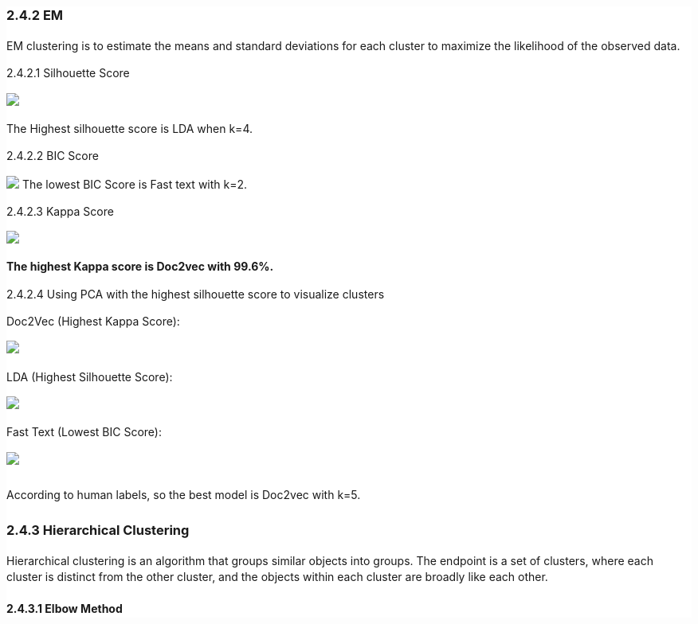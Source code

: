 
### 2.4.2 EM
EM clustering is to estimate the means and standard deviations for each cluster to maximize the likelihood of the observed data.

2.4.2.1 Silhouette Score


![](https://drive.google.com/uc?export=view&id=10VdClMiydLr-jxrHz6df5jZiSeRZDCGa)



The Highest silhouette score is LDA when k=4.

2.4.2.2 BIC Score

![](https://drive.google.com/uc?export=view&id=1sadya6rRxwKMB6Hyqs7SJv4CP6d80PEl)
The lowest BIC Score is Fast text with k=2.






2.4.2.3 Kappa Score

![](https://drive.google.com/uc?export=view&id=1OI7ECTL9iOjURb052yoDMGXvDMZdaGA8)

**The highest Kappa score is Doc2vec with 99.6%.**





2.4.2.4 Using PCA with the highest silhouette score to visualize clusters

Doc2Vec (Highest Kappa Score):

![](https://drive.google.com/uc?export=view&id=1DjQyRmH_a28gGP_B5XjtuUmYhFPbAH-Q)

LDA (Highest Silhouette Score): 

![](https://drive.google.com/uc?export=view&id=1U9Ff66ad7vtGDcJ7tEXhn4RZGNMXJbP-)



Fast Text (Lowest BIC Score):

![](https://drive.google.com/uc?export=view&id=1Nk7JKBQPkLY63aVU4jw223IqZfCzc34p)
###





According to human labels, so the best model is Doc2vec with k=5.
### 2.4.3 Hierarchical Clustering
Hierarchical clustering is an algorithm that groups similar objects into groups. The endpoint is a set of clusters, where each cluster is distinct from the other cluster, and the objects within each cluster are broadly like each other.
#### 2.4.3.1 Elbow Method
